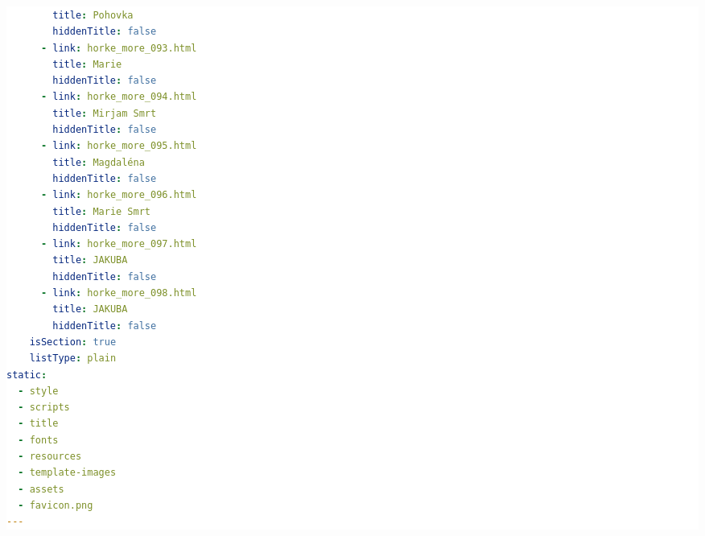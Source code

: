 ```yaml
        title: Pohovka
        hiddenTitle: false
      - link: horke_more_093.html
        title: Marie
        hiddenTitle: false
      - link: horke_more_094.html
        title: Mirjam Smrt
        hiddenTitle: false
      - link: horke_more_095.html
        title: Magdaléna
        hiddenTitle: false
      - link: horke_more_096.html
        title: Marie Smrt
        hiddenTitle: false
      - link: horke_more_097.html
        title: JAKUBA
        hiddenTitle: false
      - link: horke_more_098.html
        title: JAKUBA
        hiddenTitle: false
    isSection: true
    listType: plain
static:
  - style
  - scripts
  - title
  - fonts
  - resources
  - template-images
  - assets
  - favicon.png
---
```

